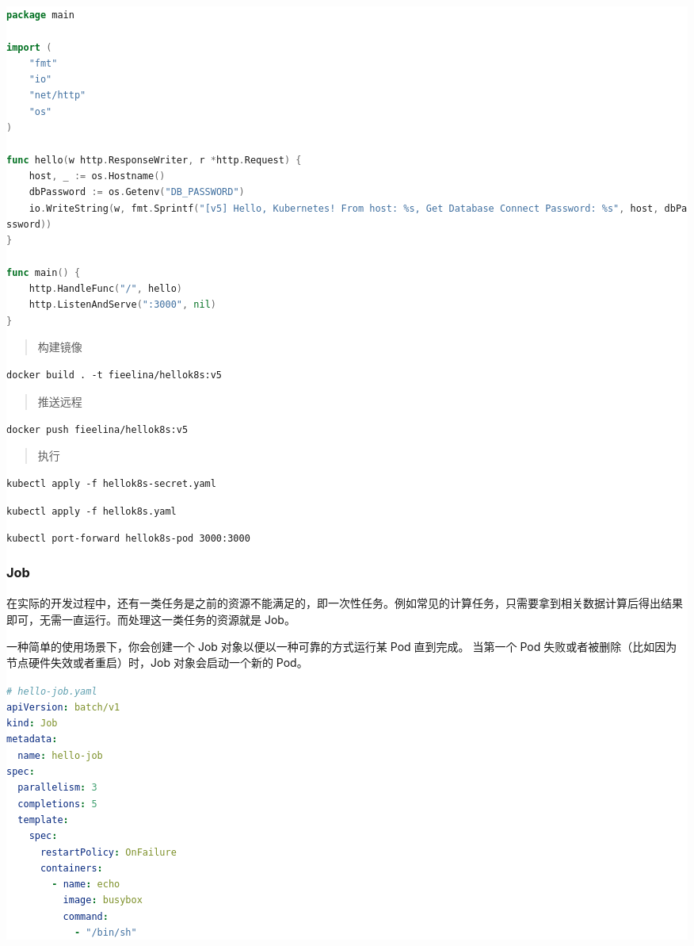 ```go
package main

import (
	"fmt"
	"io"
	"net/http"
	"os"
)

func hello(w http.ResponseWriter, r *http.Request) {
	host, _ := os.Hostname()
	dbPassword := os.Getenv("DB_PASSWORD")
	io.WriteString(w, fmt.Sprintf("[v5] Hello, Kubernetes! From host: %s, Get Database Connect Password: %s", host, dbPassword))
}

func main() {
	http.HandleFunc("/", hello)
	http.ListenAndServe(":3000", nil)
}

```
> 构建镜像
```shell
docker build . -t fieelina/hellok8s:v5
```

> 推送远程
```shell
docker push fieelina/hellok8s:v5
```

> 执行
```shell
kubectl apply -f hellok8s-secret.yaml
```
```shell
kubectl apply -f hellok8s.yaml
```
```shell
kubectl port-forward hellok8s-pod 3000:3000
```

### Job
在实际的开发过程中，还有一类任务是之前的资源不能满足的，即一次性任务。例如常见的计算任务，只需要拿到相关数据计算后得出结果即可，无需一直运行。而处理这一类任务的资源就是 Job。

一种简单的使用场景下，你会创建一个 Job 对象以便以一种可靠的方式运行某 Pod 直到完成。 当第一个 Pod 失败或者被删除（比如因为节点硬件失效或者重启）时，Job 对象会启动一个新的 Pod。

> 
```yaml
# hello-job.yaml
apiVersion: batch/v1
kind: Job
metadata:
  name: hello-job
spec:
  parallelism: 3
  completions: 5
  template:
    spec:
      restartPolicy: OnFailure
      containers:
        - name: echo
          image: busybox
          command:
            - "/bin/sh"
```
